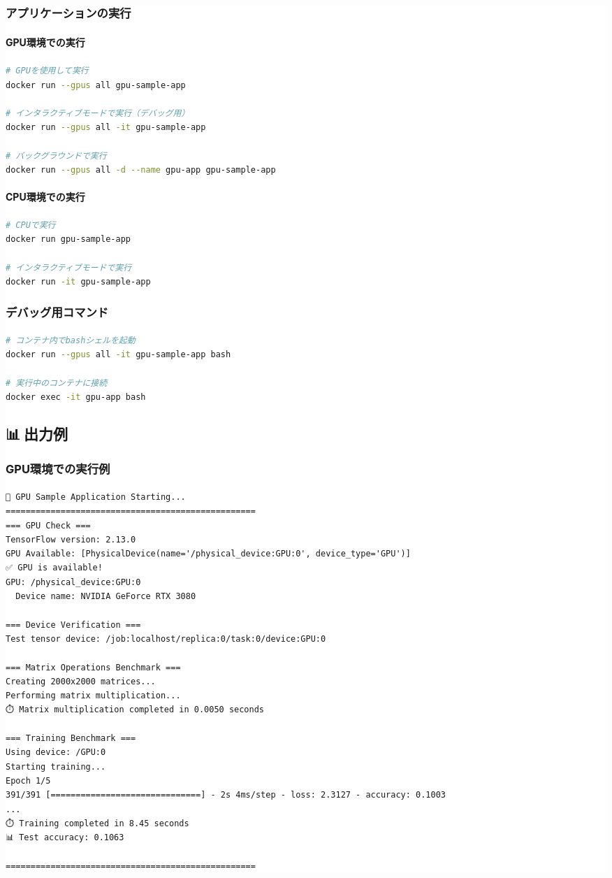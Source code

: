 ### アプリケーションの実行

#### GPU環境での実行
```bash
# GPUを使用して実行
docker run --gpus all gpu-sample-app

# インタラクティブモードで実行（デバッグ用）
docker run --gpus all -it gpu-sample-app

# バックグラウンドで実行
docker run --gpus all -d --name gpu-app gpu-sample-app
```

#### CPU環境での実行
```bash
# CPUで実行
docker run gpu-sample-app

# インタラクティブモードで実行
docker run -it gpu-sample-app
```

### デバッグ用コマンド
```bash
# コンテナ内でbashシェルを起動
docker run --gpus all -it gpu-sample-app bash

# 実行中のコンテナに接続
docker exec -it gpu-app bash
```

## 📊 出力例

### GPU環境での実行例
```
🚀 GPU Sample Application Starting...
==================================================
=== GPU Check ===
TensorFlow version: 2.13.0
GPU Available: [PhysicalDevice(name='/physical_device:GPU:0', device_type='GPU')]
✅ GPU is available!
GPU: /physical_device:GPU:0
  Device name: NVIDIA GeForce RTX 3080

=== Device Verification ===
Test tensor device: /job:localhost/replica:0/task:0/device:GPU:0

=== Matrix Operations Benchmark ===
Creating 2000x2000 matrices...
Performing matrix multiplication...
⏱️ Matrix multiplication completed in 0.0050 seconds

=== Training Benchmark ===
Using device: /GPU:0
Starting training...
Epoch 1/5
391/391 [==============================] - 2s 4ms/step - loss: 2.3127 - accuracy: 0.1003
...
⏱️ Training completed in 8.45 seconds
📊 Test accuracy: 0.1063

==================================================
```
